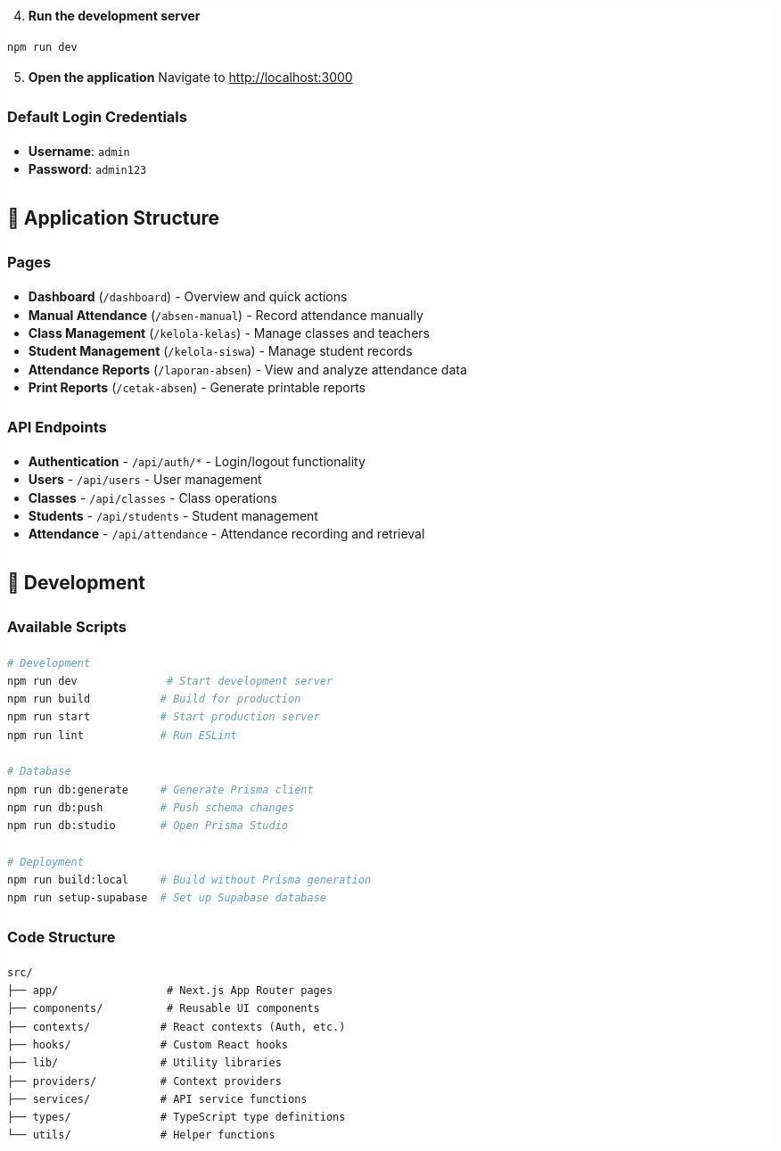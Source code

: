 4. **Run the development server**
```bash
npm run dev
```

5. **Open the application**
Navigate to [http://localhost:3000](http://localhost:3000)

### Default Login Credentials
- **Username**: `admin`
- **Password**: `admin123`

## 📱 Application Structure

### Pages
- **Dashboard** (`/dashboard`) - Overview and quick actions
- **Manual Attendance** (`/absen-manual`) - Record attendance manually
- **Class Management** (`/kelola-kelas`) - Manage classes and teachers
- **Student Management** (`/kelola-siswa`) - Manage student records
- **Attendance Reports** (`/laporan-absen`) - View and analyze attendance data
- **Print Reports** (`/cetak-absen`) - Generate printable reports

### API Endpoints
- **Authentication** - `/api/auth/*` - Login/logout functionality
- **Users** - `/api/users` - User management
- **Classes** - `/api/classes` - Class operations
- **Students** - `/api/students` - Student management
- **Attendance** - `/api/attendance` - Attendance recording and retrieval

## 🔧 Development

### Available Scripts
```bash
# Development
npm run dev              # Start development server
npm run build           # Build for production
npm run start           # Start production server
npm run lint            # Run ESLint

# Database
npm run db:generate     # Generate Prisma client
npm run db:push         # Push schema changes
npm run db:studio       # Open Prisma Studio

# Deployment
npm run build:local     # Build without Prisma generation
npm run setup-supabase  # Set up Supabase database
```

### Code Structure
```
src/
├── app/                 # Next.js App Router pages
├── components/          # Reusable UI components
├── contexts/           # React contexts (Auth, etc.)
├── hooks/              # Custom React hooks
├── lib/                # Utility libraries
├── providers/          # Context providers
├── services/           # API service functions
├── types/              # TypeScript type definitions
└── utils/              # Helper functions
```
